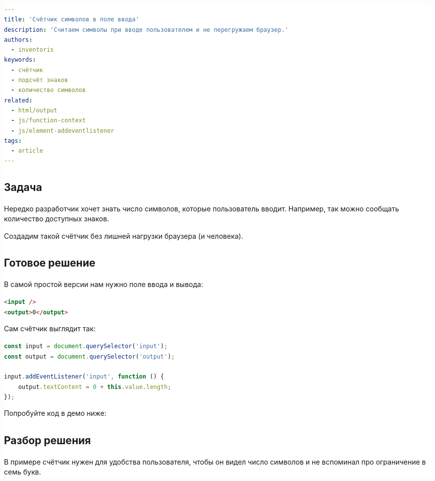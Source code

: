 ```yaml
---
title: 'Счётчик символов в поле ввода'
description: 'Считаем символы при вводе пользователем и не перегружаем браузер.'
authors:
  - inventoris
keywords:
  - счётчик
  - подсчёт знаков
  - количество символов
related:
  - html/output
  - js/function-context
  - js/element-addeventlistener
tags:
  - article
---
```


## Задача

Нередко разработчик хочет знать число символов, которые пользователь вводит. Например, так можно сообщать количество доступных знаков.

Создадим такой счётчик без лишней нагрузки браузера (и человека).

## Готовое решение

В самой простой версии нам нужно поле ввода и вывода:

```html
<input />
<output>0</output>
```

Сам счётчик выглядит так:

```js
const input = document.querySelector('input');
const output = document.querySelector('output');

input.addEventListener('input', function () {
	output.textContent = 0 + this.value.length;
});
```

Попробуйте код в демо ниже:

<iframe title="Готовый счётчик" src="demos/result/" height="370"></iframe>

## Разбор решения

В примере счётчик нужен для удобства пользователя, чтобы он видел число символов и не вспоминал про ограничение в семь букв.
